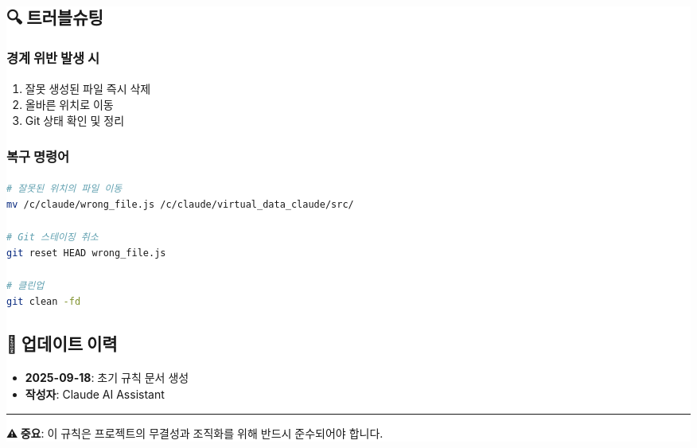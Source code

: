 ## 🔍 트러블슈팅

### 경계 위반 발생 시
1. 잘못 생성된 파일 즉시 삭제
2. 올바른 위치로 이동
3. Git 상태 확인 및 정리

### 복구 명령어
```bash
# 잘못된 위치의 파일 이동
mv /c/claude/wrong_file.js /c/claude/virtual_data_claude/src/

# Git 스테이징 취소
git reset HEAD wrong_file.js

# 클린업
git clean -fd
```

## 📅 업데이트 이력

- **2025-09-18**: 초기 규칙 문서 생성
- **작성자**: Claude AI Assistant

---

**⚠️ 중요**: 이 규칙은 프로젝트의 무결성과 조직화를 위해 반드시 준수되어야 합니다.